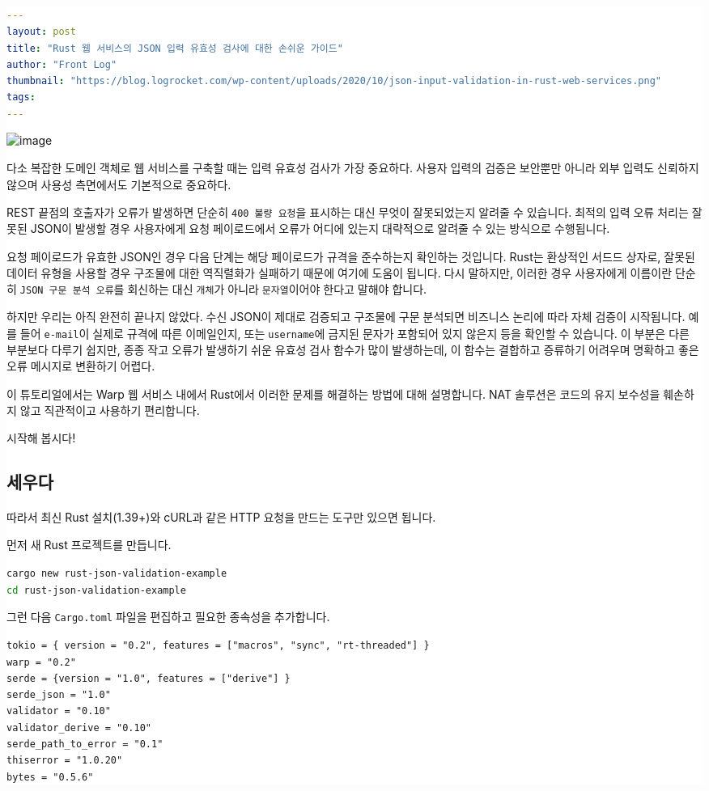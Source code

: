 ```yaml
---
layout: post
title: "Rust 웹 서비스의 JSON 입력 유효성 검사에 대한 손쉬운 가이드"
author: "Front Log"
thumbnail: "https://blog.logrocket.com/wp-content/uploads/2020/10/json-input-validation-in-rust-web-services.png"
tags: 
---
```



![image](https://i1.wp.com/blog.logrocket.com/wp-content/uploads/2020/10/json-input-validation-in-rust-web-services.png?fit=730%2C487&ssl=1)

다소 복잡한 도메인 객체로 웹 서비스를 구축할 때는 입력 유효성 검사가 가장 중요하다. 사용자 입력의 검증은 보안뿐만 아니라 외부 입력도 신뢰하지 않으며 사용성 측면에서도 기본적으로 중요하다.

REST 끝점의 호출자가 오류가 발생하면 단순히 `400 불량 요청`을 표시하는 대신 무엇이 잘못되었는지 알려줄 수 있습니다. 최적의 입력 오류 처리는 잘못된 JSON이 발생할 경우 사용자에게 요청 페이로드에서 오류가 어디에 있는지 대략적으로 알려줄 수 있는 방식으로 수행됩니다.

요청 페이로드가 유효한 JSON인 경우 다음 단계는 해당 페이로드가 규격을 준수하는지 확인하는 것입니다. Rust는 환상적인 서드드 상자로, 잘못된 데이터 유형을 사용할 경우 구조물에 대한 역직렬화가 실패하기 때문에 여기에 도움이 됩니다. 다시 말하지만, 이러한 경우 사용자에게 이름이란 단순히 `JSON 구문 분석 오류`를 회신하는 대신 `개체`가 아니라 `문자열`이어야 한다고 말해야 합니다.

하지만 우리는 아직 완전히 끝나지 않았다. 수신 JSON이 제대로 검증되고 구조물에 구문 분석되면 비즈니스 논리에 따라 자체 검증이 시작됩니다. 예를 들어 `e-mail`이 실제로 규격에 따른 이메일인지, 또는 `username`에 금지된 문자가 포함되어 있지 않은지 등을 확인할 수 있습니다. 이 부분은 다른 부분보다 다루기 쉽지만, 종종 작고 오류가 발생하기 쉬운 유효성 검사 함수가 많이 발생하는데, 이 함수는 결합하고 증류하기 어려우며 명확하고 좋은 오류 메시지로 변환하기 어렵다.

이 튜토리얼에서는 Warp 웹 서비스 내에서 Rust에서 이러한 문제를 해결하는 방법에 대해 설명합니다. NAT 솔루션은 코드의 유지 보수성을 훼손하지 않고 직관적이고 사용하기 편리합니다.

시작해 봅시다!

## 세우다

따라서 최신 Rust 설치(1.39+)와 cURL과 같은 HTTP 요청을 만드는 도구만 있으면 됩니다.

먼저 새 Rust 프로젝트를 만듭니다.

```bash
cargo new rust-json-validation-example
cd rust-json-validation-example
```

그런 다음 `Cargo.toml` 파일을 편집하고 필요한 종속성을 추가합니다.

```undefined
tokio = { version = "0.2", features = ["macros", "sync", "rt-threaded"] }
warp = "0.2"
serde = {version = "1.0", features = ["derive"] }
serde_json = "1.0"
validator = "0.10"
validator_derive = "0.10"
serde_path_to_error = "0.1"
thiserror = "1.0.20"
bytes = "0.5.6"
```
